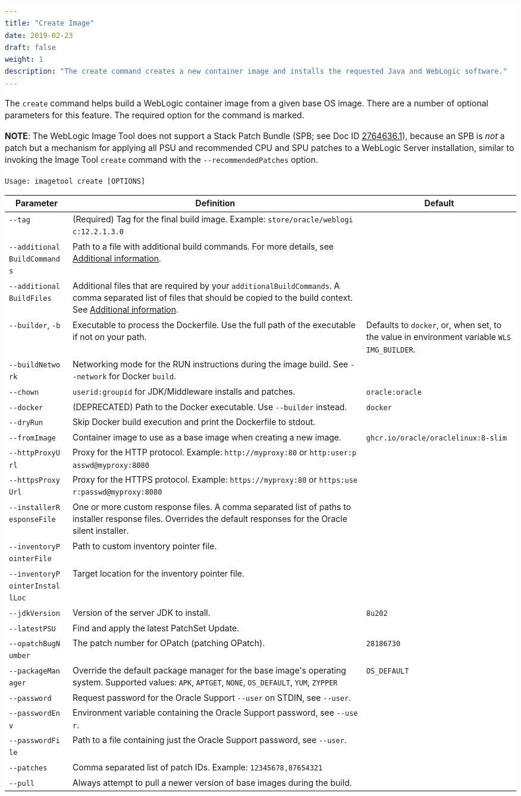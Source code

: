```yaml
---
title: "Create Image"
date: 2019-02-23
draft: false
weight: 1
description: "The create command creates a new container image and installs the requested Java and WebLogic software."
---
```



The `create` command helps build a WebLogic container image from a given base OS image.
There are a number of optional parameters for this feature. The required option for the command is marked.

**NOTE**: The WebLogic Image Tool does not support a Stack Patch Bundle (SPB; see Doc ID [2764636.1](https://support.oracle.com/rs?type=doc&id=2764636.1)), because an SPB is _not_ a patch but a mechanism for applying all PSU and recommended CPU and SPU patches to a WebLogic Server installation, similar to invoking the Image Tool `create` command with the `--recommendedPatches` option.

```
Usage: imagetool create [OPTIONS]
```

| Parameter | Definition | Default |
| --- | --- | --- |
| `--tag` | (Required) Tag for the final build image. Example: `store/oracle/weblogic:12.2.1.3.0`  |   |
| `--additionalBuildCommands` | Path to a file with additional build commands. For more details, see [Additional information](#--additionalbuildcommands). |
| `--additionalBuildFiles` | Additional files that are required by your `additionalBuildCommands`.  A comma separated list of files that should be copied to the build context. See [Additional information](#--additionalbuildfiles). |
| `--builder`, `-b` | Executable to process the Dockerfile. Use the full path of the executable if not on your path. | Defaults to `docker`, or, when set, to the value in environment variable `WLSIMG_BUILDER`. |
| `--buildNetwork` | Networking mode for the RUN instructions during the image build.  See `--network` for Docker `build`.  |   |
| `--chown` | `userid:groupid` for JDK/Middleware installs and patches.  | `oracle:oracle` |
| `--docker` | (DEPRECATED) Path to the Docker executable. Use `--builder` instead.  |  `docker` |
| `--dryRun` | Skip Docker build execution and print the Dockerfile to stdout.  |  |
| `--fromImage` | Container image to use as a base image when creating a new image. | `ghcr.io/oracle/oraclelinux:8-slim`  |
| `--httpProxyUrl` | Proxy for the HTTP protocol. Example: `http://myproxy:80` or `http:user:passwd@myproxy:8080`  |   |
| `--httpsProxyUrl` | Proxy for the HTTPS protocol. Example: `https://myproxy:80` or `https:user:passwd@myproxy:8080`  |   |
| `--installerResponseFile` | One or more custom response files. A comma separated list of paths to installer response files. Overrides the default responses for the Oracle silent installer.  |   |
| `--inventoryPointerFile` | Path to custom inventory pointer file.  |   |
| `--inventoryPointerInstallLoc` | Target location for the inventory pointer file.  |   |
| `--jdkVersion` | Version of the server JDK to install.  | `8u202`  |
| `--latestPSU` | Find and apply the latest PatchSet Update.  |   |
| `--opatchBugNumber` | The patch number for OPatch (patching OPatch).  | `28186730`  |
| `--packageManager` | Override the default package manager for the base image's operating system. Supported values: `APK`, `APTGET`, `NONE`, `OS_DEFAULT`, `YUM`, `ZYPPER`  | `OS_DEFAULT`  |
| `--password` | Request password for the Oracle Support `--user` on STDIN, see `--user`.  |   |
| `--passwordEnv` | Environment variable containing the Oracle Support password, see `--user`.  |   |
| `--passwordFile` | Path to a file containing just the Oracle Support password, see `--user`.  |   |
| `--patches` | Comma separated list of patch IDs. Example: `12345678,87654321`  |   |
| `--pull` | Always attempt to pull a newer version of base images during the build.  |   |